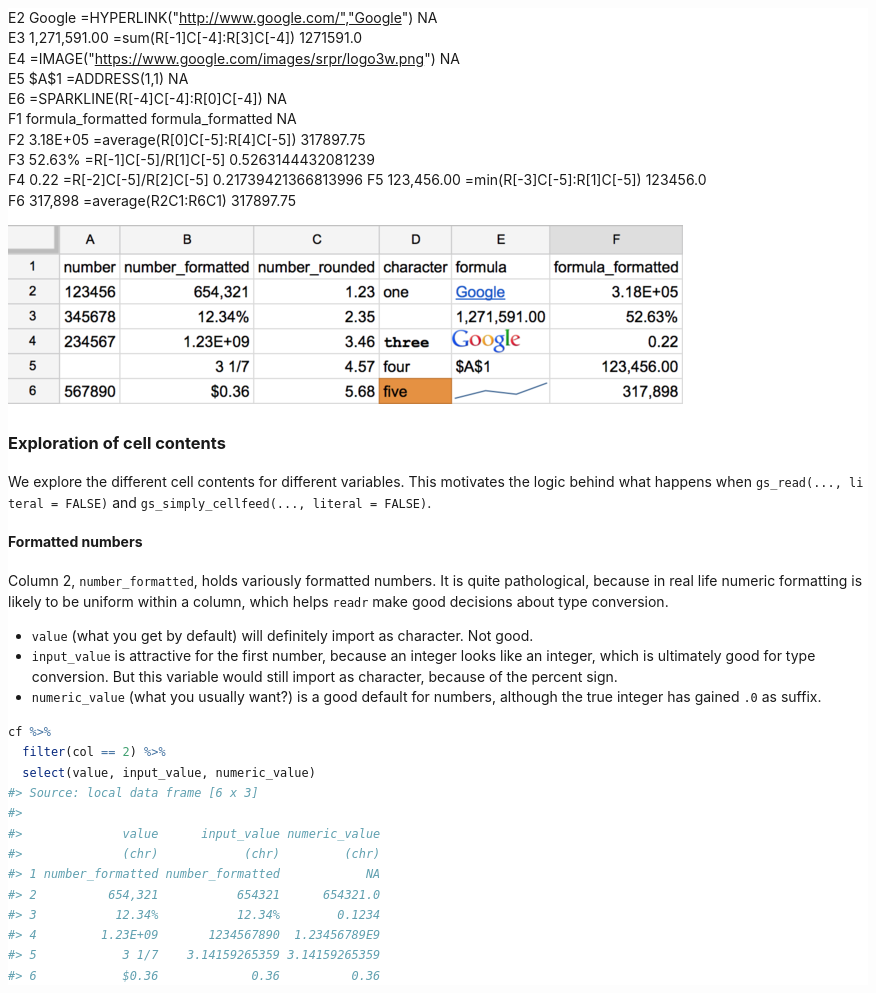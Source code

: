 E2     Google              =HYPERLINK("http://www.google.com/","Google")             NA                  
E3     1,271,591.00        =sum(R[-1]C[-4]:R[3]C[-4])                                1271591.0           
E4                         =IMAGE("https://www.google.com/images/srpr/logo3w.png")   NA                  
E5     \$A\$1              =ADDRESS(1,1)                                             NA                  
E6                         =SPARKLINE(R[-4]C[-4]:R[0]C[-4])                          NA                  
F1     formula_formatted   formula_formatted                                         NA                  
F2     3.18E+05            =average(R[0]C[-5]:R[4]C[-5])                             317897.75           
F3     52.63%              =R[-1]C[-5]/R[1]C[-5]                                     0.5263144432081239  
F4     0.22                =R[-2]C[-5]/R[2]C[-5]                                     0.21739421366813996 
F5     123,456.00          =min(R[-3]C[-5]:R[1]C[-5])                                123456.0            
F6     317,898             =average(R2C1:R6C1)                                       317897.75           

![gs-test-formula-formatting-screenshot](img/gs-test-formula-formatting-screenshot-smaller.png)

### Exploration of cell contents

We explore the different cell contents for different variables. This motivates the logic behind what happens when `gs_read(..., literal = FALSE)` and `gs_simply_cellfeed(..., literal = FALSE)`.

#### Formatted numbers

Column 2, `number_formatted`, holds variously formatted numbers. It is quite pathological, because in real life numeric formatting is likely to be uniform within a column, which helps `readr` make good decisions about type conversion.

  * `value` (what you get by default) will definitely import as character. Not good.
  * `input_value` is attractive for the first number, because an integer looks like an integer, which is ultimately good for type conversion. But this variable would still import as character, because of the percent sign.
  * `numeric_value` (what you usually want?) is a good default for numbers, although the true integer has gained `.0` as suffix.


```r
cf %>%
  filter(col == 2) %>%
  select(value, input_value, numeric_value)
#> Source: local data frame [6 x 3]
#> 
#>              value      input_value numeric_value
#>              (chr)            (chr)         (chr)
#> 1 number_formatted number_formatted            NA
#> 2          654,321           654321      654321.0
#> 3           12.34%           12.34%        0.1234
#> 4         1.23E+09       1234567890  1.23456789E9
#> 5            3 1/7    3.14159265359 3.14159265359
#> 6            $0.36             0.36          0.36
```
